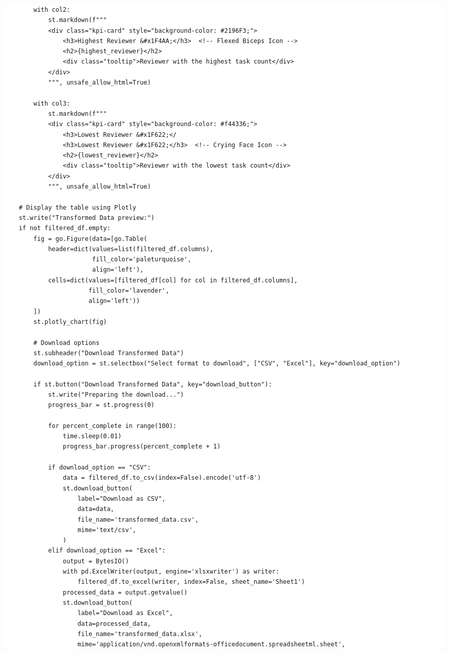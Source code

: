             with col2:
                st.markdown(f"""
                <div class="kpi-card" style="background-color: #2196F3;">
                    <h3>Highest Reviewer &#x1F4AA;</h3>  <!-- Flexed Biceps Icon -->
                    <h2>{highest_reviewer}</h2>
                    <div class="tooltip">Reviewer with the highest task count</div>
                </div>
                """, unsafe_allow_html=True)

            with col3:
                st.markdown(f"""
                <div class="kpi-card" style="background-color: #f44336;">
                    <h3>Lowest Reviewer &#x1F622;</
                    <h3>Lowest Reviewer &#x1F622;</h3>  <!-- Crying Face Icon -->
                    <h2>{lowest_reviewer}</h2>
                    <div class="tooltip">Reviewer with the lowest task count</div>
                </div>
                """, unsafe_allow_html=True)

        # Display the table using Plotly
        st.write("Transformed Data preview:")
        if not filtered_df.empty:
            fig = go.Figure(data=[go.Table(
                header=dict(values=list(filtered_df.columns),
                            fill_color='paleturquoise',
                            align='left'),
                cells=dict(values=[filtered_df[col] for col in filtered_df.columns],
                           fill_color='lavender',
                           align='left'))
            ])
            st.plotly_chart(fig)

            # Download options
            st.subheader("Download Transformed Data")
            download_option = st.selectbox("Select format to download", ["CSV", "Excel"], key="download_option")

            if st.button("Download Transformed Data", key="download_button"):
                st.write("Preparing the download...")
                progress_bar = st.progress(0)

                for percent_complete in range(100):
                    time.sleep(0.01)
                    progress_bar.progress(percent_complete + 1)

                if download_option == "CSV":
                    data = filtered_df.to_csv(index=False).encode('utf-8')
                    st.download_button(
                        label="Download as CSV",
                        data=data,
                        file_name='transformed_data.csv',
                        mime='text/csv',
                    )
                elif download_option == "Excel":
                    output = BytesIO()
                    with pd.ExcelWriter(output, engine='xlsxwriter') as writer:
                        filtered_df.to_excel(writer, index=False, sheet_name='Sheet1')
                    processed_data = output.getvalue()
                    st.download_button(
                        label="Download as Excel",
                        data=processed_data,
                        file_name='transformed_data.xlsx',
                        mime='application/vnd.openxmlformats-officedocument.spreadsheetml.sheet',